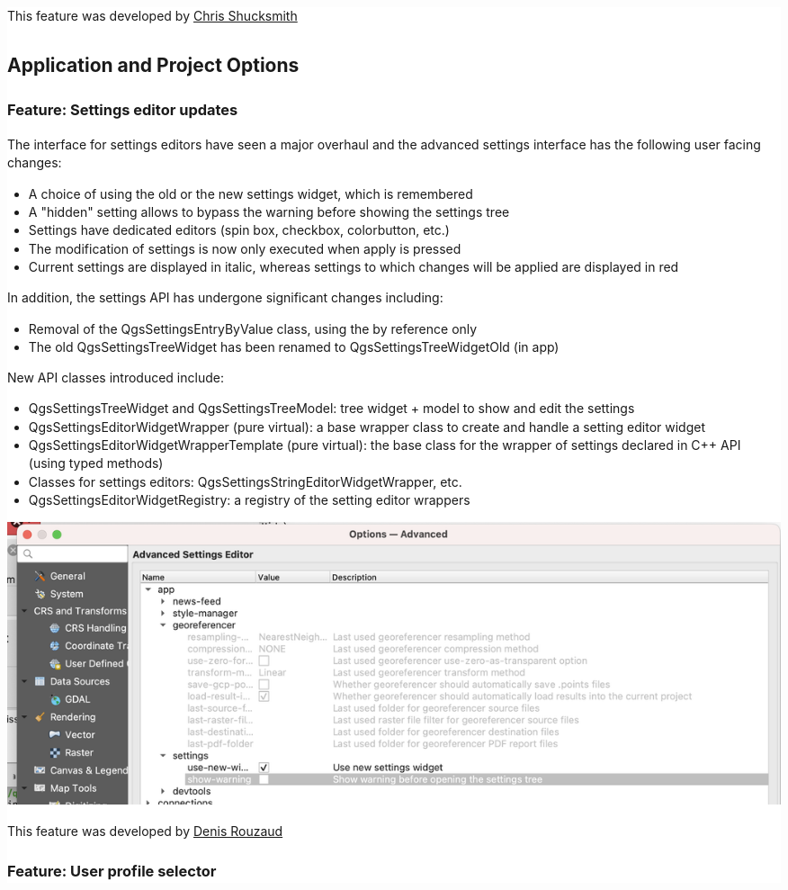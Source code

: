 This feature was developed by [Chris Shucksmith](https://github.com/shuckc)

## Application and Project Options

### Feature: Settings editor updates

The interface for settings editors have seen a major overhaul and the advanced settings interface has the following user facing changes:

-   A choice of using the old or the new settings widget, which is remembered
-   A \"hidden\" setting allows to bypass the warning before showing the settings tree
-   Settings have dedicated editors (spin box, checkbox, colorbutton, etc.)
-   The modification of settings is now only executed when apply is pressed
-   Current settings are displayed in italic, whereas settings to which changes will be applied are displayed in red

In addition, the settings API has undergone significant changes including:

-   Removal of the QgsSettingsEntryByValue class, using the by reference only
-   The old QgsSettingsTreeWidget has been renamed to QgsSettingsTreeWidgetOld (in app)

New API classes introduced include:

-   QgsSettingsTreeWidget and QgsSettingsTreeModel: tree widget + model to show and edit the settings
-   QgsSettingsEditorWidgetWrapper (pure virtual): a base wrapper class to create and handle a setting editor widget
-   QgsSettingsEditorWidgetWrapperTemplate (pure virtual): the base class for the wrapper of settings declared in C++ API (using typed methods)
-   Classes for settings editors: QgsSettingsStringEditorWidgetWrapper, etc.
-   QgsSettingsEditorWidgetRegistry: a registry of the setting editor wrappers

![image29](images/entries/36a2db1e6a9448a1bdd4699bbeaa79057e912535.png)

This feature was developed by [Denis Rouzaud](https://github.com/3nids)

### Feature: User profile selector

